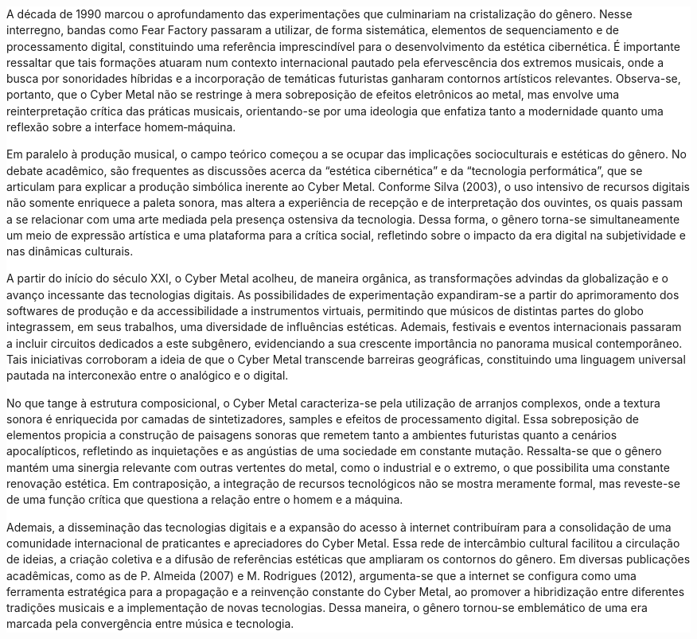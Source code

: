A década de 1990 marcou o aprofundamento das experimentações que culminariam na cristalização do
gênero. Nesse interregno, bandas como Fear Factory passaram a utilizar, de forma sistemática,
elementos de sequenciamento e de processamento digital, constituindo uma referência imprescindível
para o desenvolvimento da estética cibernética. É importante ressaltar que tais formações atuaram
num contexto internacional pautado pela efervescência dos extremos musicais, onde a busca por
sonoridades híbridas e a incorporação de temáticas futuristas ganharam contornos artísticos
relevantes. Observa-se, portanto, que o Cyber Metal não se restringe à mera sobreposição de efeitos
eletrônicos ao metal, mas envolve uma reinterpretação crítica das práticas musicais, orientando-se
por uma ideologia que enfatiza tanto a modernidade quanto uma reflexão sobre a interface
homem‐máquina.

Em paralelo à produção musical, o campo teórico começou a se ocupar das implicações socioculturais e
estéticas do gênero. No debate acadêmico, são frequentes as discussões acerca da “estética
cibernética” e da “tecnologia performática”, que se articulam para explicar a produção simbólica
inerente ao Cyber Metal. Conforme Silva (2003), o uso intensivo de recursos digitais não somente
enriquece a paleta sonora, mas altera a experiência de recepção e de interpretação dos ouvintes, os
quais passam a se relacionar com uma arte mediada pela presença ostensiva da tecnologia. Dessa
forma, o gênero torna-se simultaneamente um meio de expressão artística e uma plataforma para a
crítica social, refletindo sobre o impacto da era digital na subjetividade e nas dinâmicas
culturais.

A partir do início do século XXI, o Cyber Metal acolheu, de maneira orgânica, as transformações
advindas da globalização e o avanço incessante das tecnologias digitais. As possibilidades de
experimentação expandiram-se a partir do aprimoramento dos softwares de produção e da
acces­sibilidade a instrumentos virtuais, permitindo que músicos de distintas partes do globo
integrassem, em seus trabalhos, uma diversidade de influências estéticas. Ademais, festivais e
eventos internacionais passaram a incluir circuitos dedicados a este subgênero, evidenciando a sua
crescente importância no panorama musical contemporâneo. Tais iniciativas corroboram a ideia de que
o Cyber Metal transcende barreiras geográficas, constituindo uma linguagem universal pautada na
interconexão entre o analógico e o digital.

No que tange à estrutura composicional, o Cyber Metal caracteriza-se pela utilização de arranjos
complexos, onde a textura sonora é enriquecida por camadas de sintetizadores, samples e efeitos de
processamento digital. Essa sobreposição de elementos propicia a construção de paisagens sonoras que
remetem tanto a ambientes futuristas quanto a cenários apocalípticos, refletindo as inquietações e
as angústias de uma sociedade em constante mutação. Ressalta-se que o gênero mantém uma sinergia
relevante com outras vertentes do metal, como o industrial e o extremo, o que possibilita uma
constante renovação estética. Em contraposição, a integração de recursos tecnológicos não se mostra
meramente formal, mas reveste-se de uma função crítica que questiona a relação entre o homem e a
máquina.

Ademais, a disseminação das tecnologias digitais e a expansão do acesso à internet contribuíram para
a consolidação de uma comunidade internacional de praticantes e apreciadores do Cyber Metal. Essa
rede de intercâmbio cultural facilitou a circulação de ideias, a criação coletiva e a difusão de
referências estéticas que ampliaram os contornos do gênero. Em diversas publicações acadêmicas, como
as de P. Almeida (2007) e M. Rodrigues (2012), argumenta-se que a internet se configura como uma
ferramenta estratégica para a propagação e a reinvenção constante do Cyber Metal, ao promover a
hibridização entre diferentes tradições musicais e a implementação de novas tecnologias. Dessa
maneira, o gênero tornou-se emblemático de uma era marcada pela convergência entre música e
tecnologia.
